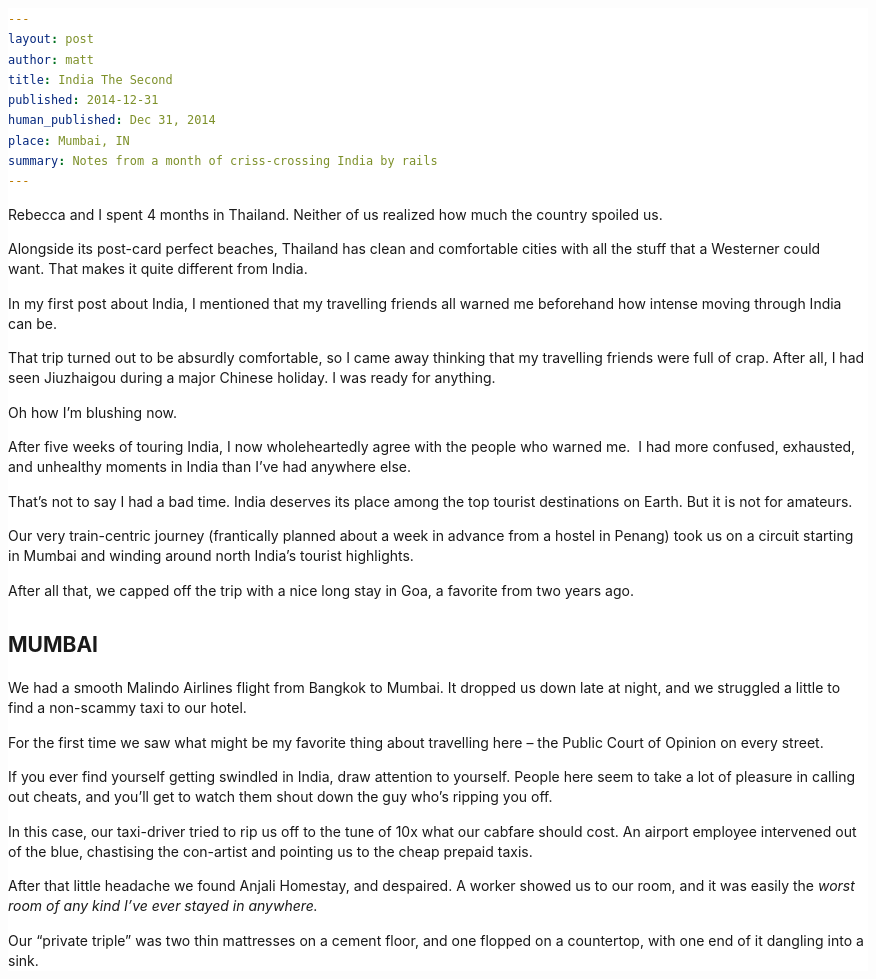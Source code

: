 ```yaml
---
layout: post
author: matt
title: India The Second
published: 2014-12-31
human_published: Dec 31, 2014
place: Mumbai, IN
summary: Notes from a month of criss-crossing India by rails
---
```


Rebecca and I spent 4 months in Thailand. Neither of us realized how much the country spoiled us.

Alongside its post-card perfect beaches, Thailand has clean and comfortable cities with all the stuff that a Westerner could want. That makes it quite different from India.

In my first post about India, I mentioned that my travelling friends all warned me beforehand how intense moving through India can be.

That trip turned out to be absurdly comfortable, so I came away thinking that my travelling friends were full of crap. After all, I had seen Jiuzhaigou during a major Chinese holiday. I was ready for anything.

Oh how I’m blushing now.

After five weeks of touring India, I now wholeheartedly agree with the people who warned me.  I had more confused, exhausted, and unhealthy moments in India than I’ve had anywhere else.

That’s not to say I had a bad time. India deserves its place among the top tourist destinations on Earth. But it is not for amateurs.

Our very train-centric journey (frantically planned about a week in advance from a hostel in Penang) took us on a circuit starting in Mumbai and winding around north India’s tourist highlights.

After all that, we capped off the trip with a nice long stay in Goa, a favorite from two years ago.

## MUMBAI

We had a smooth Malindo Airlines flight from Bangkok to Mumbai. It dropped us down late at night, and we struggled a little to find a non-scammy taxi to our hotel.

For the first time we saw what might be my favorite thing about travelling here – the Public Court of Opinion on every street.

If you ever find yourself getting swindled in India, draw attention to yourself. People here seem to take a lot of pleasure in calling out cheats, and you’ll get to watch them shout down the guy who’s ripping you off.

In this case, our taxi-driver tried to rip us off to the tune of 10x what our cabfare should cost. An airport employee intervened out of the blue, chastising the con-artist and pointing us to the cheap prepaid taxis.

After that little headache we found Anjali Homestay, and despaired. A worker showed us to our room, and it was easily the _worst room of any kind I’ve ever stayed in anywhere._

Our “private triple” was two thin mattresses on a cement floor, and one flopped on a countertop, with one end of it dangling into a sink.
